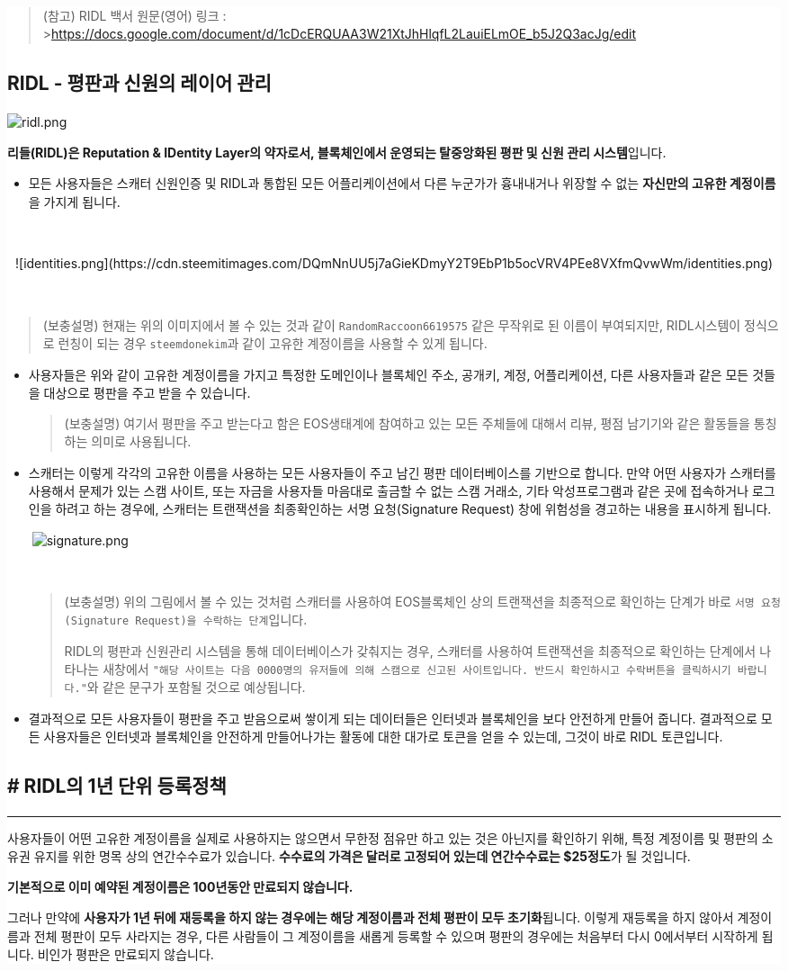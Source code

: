 > (참고) RIDL 백서 원문(영어) 링크 : >https://docs.google.com/document/d/1cDcERQUAA3W21XtJhHlqfL2LauiELmOE_b5J2Q3acJg/edit



## RIDL - 평판과 신원의 레이어 관리

![ridl.png](https://cdn.steemitimages.com/DQmbEJZayyrDMLJ9UUNeTn8JdCtHru12CKAwaqDwroFrQct/ridl.png)


**리들(RIDL)은 Reputation & IDentity Layer의 약자로서, 블록체인에서 운영되는 탈중앙화된 평판 및 신원 관리 시스템**입니다. 

- 모든 사용자들은 스캐터 신원인증 및 RIDL과 통합된 모든 어플리케이션에서 다른 누군가가 흉내내거나 위장할 수 없는 **자신만의 고유한 계정이름**을 가지게 됩니다.

  ​

<center> ![identities.png](https://cdn.steemitimages.com/DQmNnUU5j7aGieKDmyY2T9EbP1b5ocVRV4PEe8VXfmQvwWm/identities.png) </center> 

  ​

  > (보충설명) 현재는 위의 이미지에서 볼 수 있는 것과 같이 `RandomRaccoon6619575` 같은 무작위로 된 이름이 부여되지만, RIDL시스템이 정식으로 런칭이 되는 경우 `steemdonekim`과 같이 고유한 계정이름을 사용할 수 있게 됩니다.


- 사용자들은 위와 같이 고유한 계정이름을 가지고 특정한 도메인이나 블록체인 주소, 공개키, 계정, 어플리케이션, 다른 사용자들과 같은 모든 것들을 대상으로 평판을 주고 받을 수 있습니다. 

  > (보충설명) 여기서 평판을 주고 받는다고 함은 EOS생태계에 참여하고 있는 모든 주체들에 대해서 리뷰, 평점 남기기와 같은 활동들을 통칭하는 의미로 사용됩니다.

- 스캐터는 이렇게 각각의 고유한 이름을 사용하는 모든 사용자들이 주고 남긴 평판 데이터베이스를 기반으로 합니다. 만약 어떤 사용자가 스캐터를 사용해서 문제가 있는 스캠 사이트, 또는 자금을 사용자들 마음대로 출금할 수 없는 스캠 거래소, 기타 악성프로그램과 같은 곳에 접속하거나 로그인을 하려고 하는 경우에, 스캐터는 트랜잭션을 최종확인하는 서명 요청(Signature Request) 창에 위험성을 경고하는 내용을 표시하게 됩니다.

  ​
![signature.png](https://cdn.steemitimages.com/DQmcNnqQS3d46VCZNeqEnW4hDGpMd6Dpw4hpd8nisWE5PQz/signature.png)

  ​

  > (보충설명) 위의 그림에서 볼 수 있는 것처럼 스캐터를 사용하여 EOS블록체인 상의 트랜잭션을 최종적으로 확인하는 단계가 바로 `서명 요청(Signature Request)을 수락하는 단계`입니다.
  >
  > RIDL의 평판과 신원관리 시스템을 통해 데이터베이스가 갖춰지는 경우, 스캐터를 사용하여 트랜잭션을 최종적으로 확인하는 단계에서 나타나는 새창에서 `"해당 사이트는 다음 0000명의 유저들에 의해 스캠으로 신고된 사이트입니다. 반드시 확인하시고 수락버튼을 클릭하시기 바랍니다."`와 같은 문구가 포함될 것으로 예상됩니다.

- 결과적으로 모든 사용자들이 평판을 주고 받음으로써 쌓이게 되는 데이터들은 인터넷과 블록체인을 보다 안전하게 만들어 줍니다. 결과적으로 모든 사용자들은 인터넷과 블록체인을 안전하게 만들어나가는 활동에 대한 대가로 토큰을 얻을 수 있는데, 그것이 바로 RIDL 토큰입니다.

## # RIDL의 1년 단위 등록정책

------

사용자들이 어떤 고유한 계정이름을 실제로 사용하지는 않으면서 무한정 점유만 하고 있는 것은 아닌지를 확인하기 위해, 특정 계정이름 및 평판의 소유권 유지를 위한 명목 상의 연간수수료가 있습니다. **수수료의 가격은 달러로 고정되어 있는데 연간수수료는 $25정도**가 될 것입니다.

**기본적으로 이미 예약된 계정이름은 100년동안 만료되지 않습니다.**

그러나 만약에 **사용자가 1년 뒤에 재등록을 하지 않는 경우에는 해당 계정이름과 전체 평판이 모두 초기화**됩니다. 이렇게 재등록을 하지 않아서 계정이름과 전체 평판이 모두 사라지는 경우, 다른 사람들이 그 계정이름을 새롭게 등록할 수 있으며 평판의 경우에는 처음부터 다시 0에서부터 시작하게 됩니다. 비인가 평판은 만료되지 않습니다.
